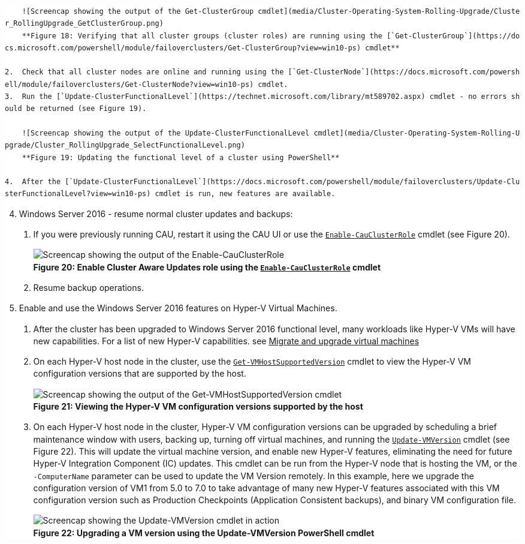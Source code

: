         ![Screencap showing the output of the Get-ClusterGroup cmdlet](media/Cluster-Operating-System-Rolling-Upgrade/Cluster_RollingUpgrade_GetClusterGroup.png)  
        **Figure 18: Verifying that all cluster groups (cluster roles) are running using the [`Get-ClusterGroup`](https://docs.microsoft.com/powershell/module/failoverclusters/Get-ClusterGroup?view=win10-ps) cmdlet**  

    2.  Check that all cluster nodes are online and running using the [`Get-ClusterNode`](https://docs.microsoft.com/powershell/module/failoverclusters/Get-ClusterNode?view=win10-ps) cmdlet.  
    3.  Run the [`Update-ClusterFunctionalLevel`](https://technet.microsoft.com/library/mt589702.aspx) cmdlet - no errors should be returned (see Figure 19).  

        ![Screencap showing the output of the Update-ClusterFunctionalLevel cmdlet](media/Cluster-Operating-System-Rolling-Upgrade/Cluster_RollingUpgrade_SelectFunctionalLevel.png)  
        **Figure 19: Updating the functional level of a cluster using PowerShell**  

    4.  After the [`Update-ClusterFunctionalLevel`](https://docs.microsoft.com/powershell/module/failoverclusters/Update-ClusterFunctionalLevel?view=win10-ps) cmdlet is run, new features are available.  

4. Windows Server 2016 - resume normal cluster updates and backups:  

    1. If you were previously running CAU, restart it using the CAU UI or use the [`Enable-CauClusterRole`](https://docs.microsoft.com/powershell/module/clusterawareupdating/Enable-CauClusterRole?view=win10-ps) cmdlet (see Figure 20).  

        ![Screencap showing the output of the Enable-CauClusterRole](media/Cluster-Operating-System-Rolling-Upgrade/Cluster_RollingUpgrade_EnableCAUClusterRole.png)  
        **Figure 20: Enable Cluster Aware Updates role using the [`Enable-CauClusterRole`](https://docs.microsoft.com/powershell/module/clusterawareupdating/Enable-CauClusterRole?view=win10-ps) cmdlet**  

    2. Resume backup operations.  

5. Enable and use the Windows Server 2016 features on Hyper-V Virtual Machines.  

    1. After the cluster has been upgraded to Windows Server 2016 functional level, many workloads like Hyper-V VMs will have new capabilities. For a list of new Hyper-V capabilities. see [Migrate and upgrade virtual machines](https://msdn.microsoft.com/virtualization/hyperv_on_windows/user_guide/migrating_vms)  

    2. On each Hyper-V host node in the cluster, use the [`Get-VMHostSupportedVersion`](https://docs.microsoft.com/powershell/module/hyper-v/Get-VMHostSupportedVersion?view=win10-ps) cmdlet to view the Hyper-V VM configuration versions that are supported by the host.  

        ![Screencap showing the output of the Get-VMHostSupportedVersion cmdlet](media/Cluster-Operating-System-Rolling-Upgrade/Clustering_GetVMHostSupportVersion.png)  
        **Figure 21: Viewing the Hyper-V VM configuration versions supported by the host**  

   3.  On each Hyper-V host node in the cluster, Hyper-V VM configuration versions can be upgraded by scheduling a brief maintenance window with users, backing up, turning off virtual machines, and running the [`Update-VMVersion`](https://docs.microsoft.com/powershell/module/hyper-v/Update-VMVersion?view=win10-ps) cmdlet (see Figure 22). This will update the virtual machine version, and enable new Hyper-V features, eliminating the need for future Hyper-V Integration Component (IC) updates. This cmdlet can be run from the Hyper-V node that is hosting the VM, or the `-ComputerName` parameter can be used to update the VM Version remotely. In this example, here we upgrade the configuration version of VM1 from 5.0 to 7.0 to take advantage of many new Hyper-V features associated with this VM configuration version such as Production Checkpoints (Application Consistent backups), and binary VM configuration file.  

        ![Screencap showing the Update-VMVersion cmdlet in action](media/Cluster-Operating-System-Rolling-Upgrade/Cluster_RollingUpgrade_StopVM.png)  
        **Figure 22: Upgrading a VM version using the Update-VMVersion PowerShell cmdlet**  
